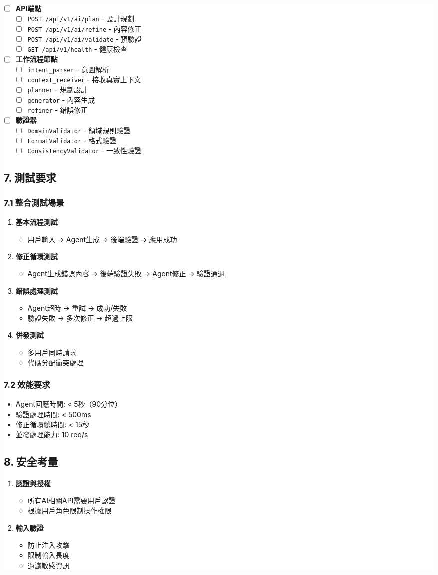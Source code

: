 - [ ] **API端點**
  - [ ] `POST /api/v1/ai/plan` - 設計規劃
  - [ ] `POST /api/v1/ai/refine` - 內容修正
  - [ ] `POST /api/v1/ai/validate` - 預驗證
  - [ ] `GET /api/v1/health` - 健康檢查

- [ ] **工作流程節點**
  - [ ] `intent_parser` - 意圖解析
  - [ ] `context_receiver` - 接收真實上下文
  - [ ] `planner` - 規劃設計
  - [ ] `generator` - 內容生成
  - [ ] `refiner` - 錯誤修正

- [ ] **驗證器**
  - [ ] `DomainValidator` - 領域規則驗證
  - [ ] `FormatValidator` - 格式驗證
  - [ ] `ConsistencyValidator` - 一致性驗證

## 7. 測試要求

### 7.1 整合測試場景

1. **基本流程測試**
   - 用戶輸入 → Agent生成 → 後端驗證 → 應用成功
   
2. **修正循環測試**
   - Agent生成錯誤內容 → 後端驗證失敗 → Agent修正 → 驗證通過
   
3. **錯誤處理測試**
   - Agent超時 → 重試 → 成功/失敗
   - 驗證失敗 → 多次修正 → 超過上限
   
4. **併發測試**
   - 多用戶同時請求
   - 代碼分配衝突處理

### 7.2 效能要求

- Agent回應時間: < 5秒（90分位）
- 驗證處理時間: < 500ms
- 修正循環總時間: < 15秒
- 並發處理能力: 10 req/s

## 8. 安全考量

1. **認證與授權**
   - 所有AI相關API需要用戶認證
   - 根據用戶角色限制操作權限
   
2. **輸入驗證**
   - 防止注入攻擊
   - 限制輸入長度
   - 過濾敏感資訊
   